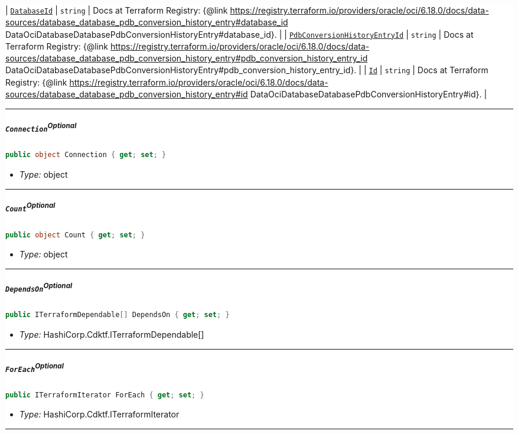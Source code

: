 | <code><a href="#rhizo-co-terraform-provider-oci.dataOciDatabaseDatabasePdbConversionHistoryEntry.DataOciDatabaseDatabasePdbConversionHistoryEntryConfig.property.databaseId">DatabaseId</a></code> | <code>string</code> | Docs at Terraform Registry: {@link https://registry.terraform.io/providers/oracle/oci/6.18.0/docs/data-sources/database_database_pdb_conversion_history_entry#database_id DataOciDatabaseDatabasePdbConversionHistoryEntry#database_id}. |
| <code><a href="#rhizo-co-terraform-provider-oci.dataOciDatabaseDatabasePdbConversionHistoryEntry.DataOciDatabaseDatabasePdbConversionHistoryEntryConfig.property.pdbConversionHistoryEntryId">PdbConversionHistoryEntryId</a></code> | <code>string</code> | Docs at Terraform Registry: {@link https://registry.terraform.io/providers/oracle/oci/6.18.0/docs/data-sources/database_database_pdb_conversion_history_entry#pdb_conversion_history_entry_id DataOciDatabaseDatabasePdbConversionHistoryEntry#pdb_conversion_history_entry_id}. |
| <code><a href="#rhizo-co-terraform-provider-oci.dataOciDatabaseDatabasePdbConversionHistoryEntry.DataOciDatabaseDatabasePdbConversionHistoryEntryConfig.property.id">Id</a></code> | <code>string</code> | Docs at Terraform Registry: {@link https://registry.terraform.io/providers/oracle/oci/6.18.0/docs/data-sources/database_database_pdb_conversion_history_entry#id DataOciDatabaseDatabasePdbConversionHistoryEntry#id}. |

---

##### `Connection`<sup>Optional</sup> <a name="Connection" id="rhizo-co-terraform-provider-oci.dataOciDatabaseDatabasePdbConversionHistoryEntry.DataOciDatabaseDatabasePdbConversionHistoryEntryConfig.property.connection"></a>

```csharp
public object Connection { get; set; }
```

- *Type:* object

---

##### `Count`<sup>Optional</sup> <a name="Count" id="rhizo-co-terraform-provider-oci.dataOciDatabaseDatabasePdbConversionHistoryEntry.DataOciDatabaseDatabasePdbConversionHistoryEntryConfig.property.count"></a>

```csharp
public object Count { get; set; }
```

- *Type:* object

---

##### `DependsOn`<sup>Optional</sup> <a name="DependsOn" id="rhizo-co-terraform-provider-oci.dataOciDatabaseDatabasePdbConversionHistoryEntry.DataOciDatabaseDatabasePdbConversionHistoryEntryConfig.property.dependsOn"></a>

```csharp
public ITerraformDependable[] DependsOn { get; set; }
```

- *Type:* HashiCorp.Cdktf.ITerraformDependable[]

---

##### `ForEach`<sup>Optional</sup> <a name="ForEach" id="rhizo-co-terraform-provider-oci.dataOciDatabaseDatabasePdbConversionHistoryEntry.DataOciDatabaseDatabasePdbConversionHistoryEntryConfig.property.forEach"></a>

```csharp
public ITerraformIterator ForEach { get; set; }
```

- *Type:* HashiCorp.Cdktf.ITerraformIterator

---